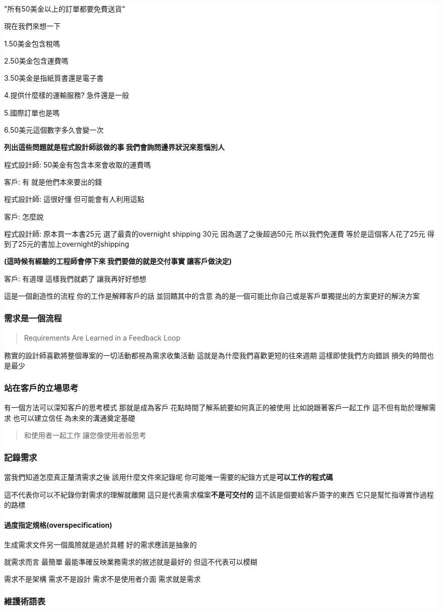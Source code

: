 "所有50美金以上的訂單都要免費送貨"

現在我們來想一下

1.50美金包含稅嗎

2.50美金包含運費嗎

3.50美金是指紙質書還是電子書

4.提供什麼樣的運輸服務? 急件還是一般

5.國際訂單也是嗎

6.50美元這個數字多久會變一次

**列出這些問題就是程式設計師該做的事 我們會詢問邊界狀況來惹惱別人**

程式設計師: 50美金有包含本來會收取的運費嗎

客戶: 有 就是他們本來要出的錢

程式設計師: 這很好懂 但可能會有人利用這點

客戶: 怎麼說

程式設計師: 原本買一本書25元 選了最貴的overnight shipping 30元 因為選了之後超過50元 所以我們免運費 等於是這個客人花了25元 得到了25元的書加上overnight的shipping

**(這時候有經驗的工程師會停下來 我們要做的就是交付事實 讓客戶做決定)**

客戶: 有道理 這樣我們就虧了 讓我再好好想想

這是一個創造性的流程 你的工作是解釋客戶的話 並回饋其中的含意 為的是一個可能比你自己或是客戶單獨提出的方案更好的解決方案

### 需求是一個流程

> Requirements Are Learned in a Feedback Loop

務實的設計師喜歡將整個專案的一切活動都視為需求收集活動 這就是為什麼我們喜歡更短的往來週期 這樣即使我們方向錯誤 損失的時間也是最少

### 站在客戶的立場思考

有一個方法可以深知客戶的思考模式 那就是成為客戶 花點時間了解系統要如何真正的被使用 比如說跟著客戶一起工作 這不但有助於理解需求 也可以建立信任 為未來的溝通奠定基礎

> 和使用者一起工作 讓您像使用者般思考

### 記錄需求

當我們知道怎麼真正釐清需求之後 該用什麼文件來記錄呢 你可能唯一需要的紀錄方式是**可以工作的程式碼**

這不代表你可以不紀錄你對需求的理解就離開 這只是代表需求檔案**不是可交付的** 這不該是個要給客戶簽字的東西 它只是幫忙指導實作過程的路標

#### 過度指定規格(overspecification)

生成需求文件另一個風險就是過於具體 好的需求應該是抽象的

就需求而言 最簡單 最能準確反映業務需求的敘述就是最好的 但這不代表可以模糊

需求不是架構 需求不是設計 需求不是使用者介面 需求就是需求

### 維護術語表

